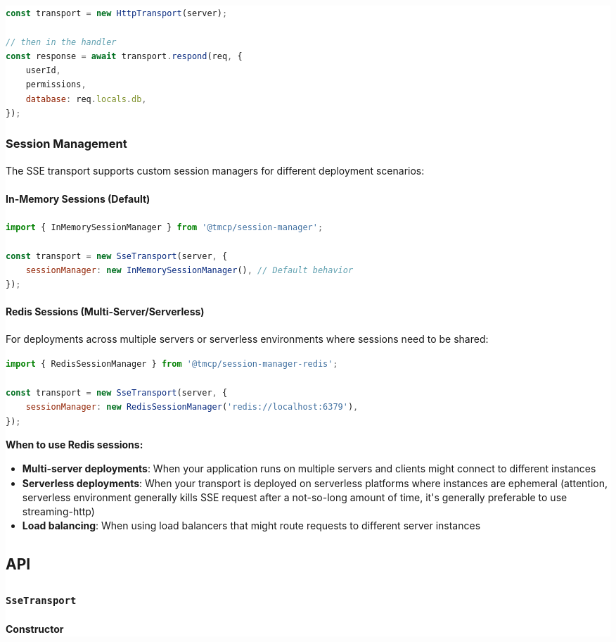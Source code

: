 ```javascript
const transport = new HttpTransport(server);

// then in the handler
const response = await transport.respond(req, {
	userId,
	permissions,
	database: req.locals.db,
});
```

### Session Management

The SSE transport supports custom session managers for different deployment scenarios:

#### In-Memory Sessions (Default)

```javascript
import { InMemorySessionManager } from '@tmcp/session-manager';

const transport = new SseTransport(server, {
	sessionManager: new InMemorySessionManager(), // Default behavior
});
```

#### Redis Sessions (Multi-Server/Serverless)

For deployments across multiple servers or serverless environments where sessions need to be shared:

```javascript
import { RedisSessionManager } from '@tmcp/session-manager-redis';

const transport = new SseTransport(server, {
	sessionManager: new RedisSessionManager('redis://localhost:6379'),
});
```

**When to use Redis sessions:**

- **Multi-server deployments**: When your application runs on multiple servers and clients might connect to different instances
- **Serverless deployments**: When your transport is deployed on serverless platforms where instances are ephemeral (attention, serverless environment generally kills SSE request after a not-so-long amount of time, it's generally preferable to use streaming-http)
- **Load balancing**: When using load balancers that might route requests to different server instances

## API

### `SseTransport`

#### Constructor
